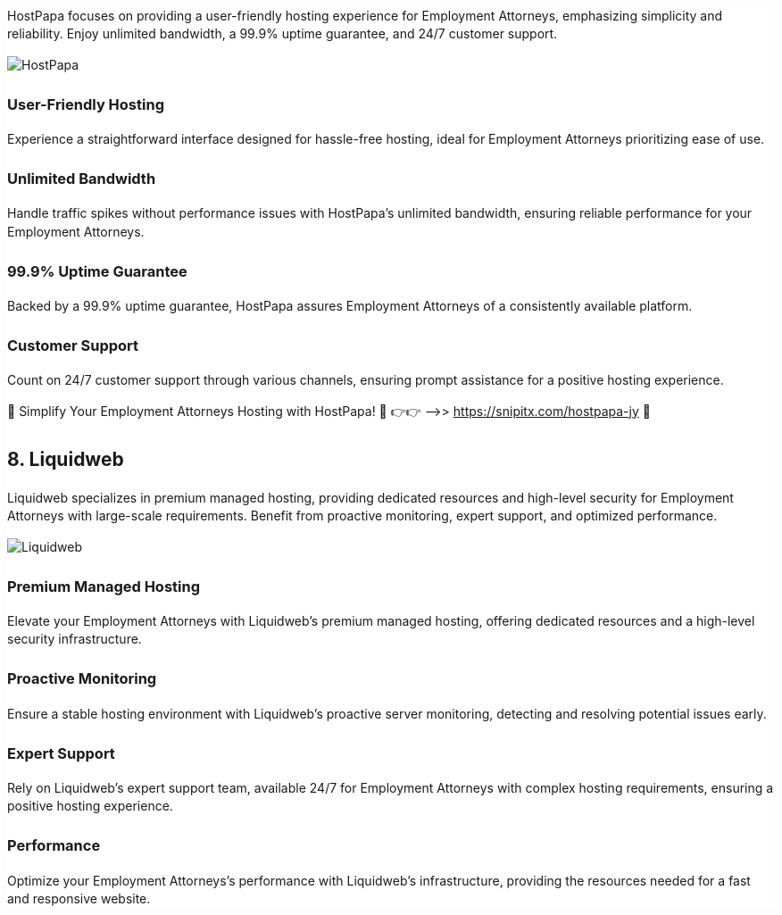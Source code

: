 HostPapa focuses on providing a user-friendly hosting experience for Employment Attorneys, emphasizing simplicity and reliability. Enjoy unlimited bandwidth, a 99.9% uptime guarantee, and 24/7 customer support.

![HostPapa](https://i.imgur.com/ouDTkvl.jpeg "HostPapa Hosting")

### User-Friendly Hosting
Experience a straightforward interface designed for hassle-free hosting, ideal for Employment Attorneys prioritizing ease of use.

### Unlimited Bandwidth
Handle traffic spikes without performance issues with HostPapa’s unlimited bandwidth, ensuring reliable performance for your Employment Attorneys.

### 99.9% Uptime Guarantee
Backed by a 99.9% uptime guarantee, HostPapa assures Employment Attorneys of a consistently available platform.

### Customer Support
Count on 24/7 customer support through various channels, ensuring prompt assistance for a positive hosting experience.

🌈 Simplify Your Employment Attorneys Hosting with HostPapa! 🚀
👉👉 -->> https://snipitx.com/hostpapa-jy 🚀

## 8. Liquidweb

Liquidweb specializes in premium managed hosting, providing dedicated resources and high-level security for Employment Attorneys with large-scale requirements. Benefit from proactive monitoring, expert support, and optimized performance.

![Liquidweb](https://i.imgur.com/4IvT9SC.jpeg "Liquidweb Hosting")

### Premium Managed Hosting
Elevate your Employment Attorneys with Liquidweb’s premium managed hosting, offering dedicated resources and a high-level security infrastructure.

### Proactive Monitoring
Ensure a stable hosting environment with Liquidweb’s proactive server monitoring, detecting and resolving potential issues early.

### Expert Support
Rely on Liquidweb’s expert support team, available 24/7 for Employment Attorneys with complex hosting requirements, ensuring a positive hosting experience.

### Performance
Optimize your Employment Attorneys’s performance with Liquidweb’s infrastructure, providing the resources needed for a fast and responsive website.
